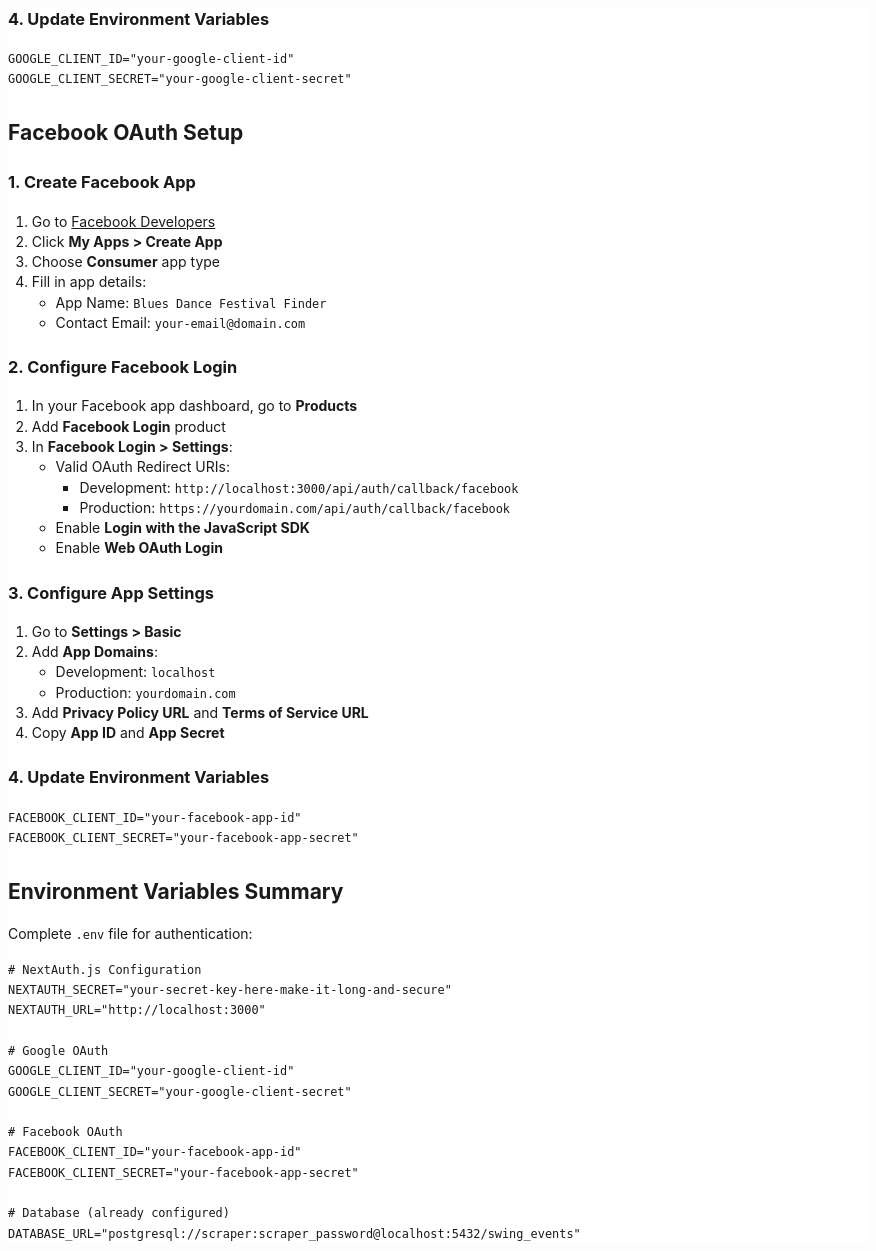 ### 4. Update Environment Variables

```env
GOOGLE_CLIENT_ID="your-google-client-id"
GOOGLE_CLIENT_SECRET="your-google-client-secret"
```

## Facebook OAuth Setup

### 1. Create Facebook App

1. Go to [Facebook Developers](https://developers.facebook.com/)
2. Click **My Apps > Create App**
3. Choose **Consumer** app type
4. Fill in app details:
   - App Name: `Blues Dance Festival Finder`
   - Contact Email: `your-email@domain.com`

### 2. Configure Facebook Login

1. In your Facebook app dashboard, go to **Products**
2. Add **Facebook Login** product
3. In **Facebook Login > Settings**:
   - Valid OAuth Redirect URIs:
     - Development: `http://localhost:3000/api/auth/callback/facebook`
     - Production: `https://yourdomain.com/api/auth/callback/facebook`
   - Enable **Login with the JavaScript SDK**
   - Enable **Web OAuth Login**

### 3. Configure App Settings

1. Go to **Settings > Basic**
2. Add **App Domains**:
   - Development: `localhost`
   - Production: `yourdomain.com`
3. Add **Privacy Policy URL** and **Terms of Service URL**
4. Copy **App ID** and **App Secret**

### 4. Update Environment Variables

```env
FACEBOOK_CLIENT_ID="your-facebook-app-id"
FACEBOOK_CLIENT_SECRET="your-facebook-app-secret"
```

## Environment Variables Summary

Complete `.env` file for authentication:

```env
# NextAuth.js Configuration
NEXTAUTH_SECRET="your-secret-key-here-make-it-long-and-secure"
NEXTAUTH_URL="http://localhost:3000"

# Google OAuth
GOOGLE_CLIENT_ID="your-google-client-id"
GOOGLE_CLIENT_SECRET="your-google-client-secret"

# Facebook OAuth
FACEBOOK_CLIENT_ID="your-facebook-app-id"
FACEBOOK_CLIENT_SECRET="your-facebook-app-secret"

# Database (already configured)
DATABASE_URL="postgresql://scraper:scraper_password@localhost:5432/swing_events"
```